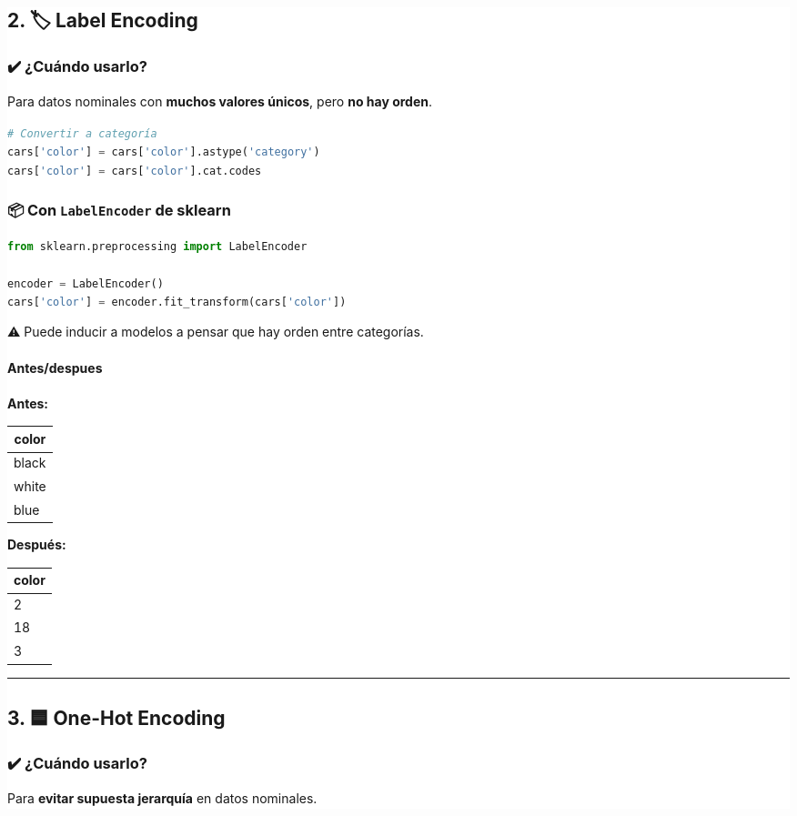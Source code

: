 


## 2. 🏷️ Label Encoding

### ✔️ ¿Cuándo usarlo?
Para datos nominales con **muchos valores únicos**, pero **no hay orden**.

```python
# Convertir a categoría
cars['color'] = cars['color'].astype('category')
cars['color'] = cars['color'].cat.codes
```

### 📦 Con `LabelEncoder` de sklearn

```python
from sklearn.preprocessing import LabelEncoder

encoder = LabelEncoder()
cars['color'] = encoder.fit_transform(cars['color'])
```

⚠️ Puede inducir a modelos a pensar que hay orden entre categorías.

#### Antes/despues
**Antes:**

| color  |
|--------|
| black  |
| white  |
| blue   |

**Después:**

| color  |
|--------|
| 2      |
| 18     |
| 3      |

---



## 3. 🟦 One-Hot Encoding

### ✔️ ¿Cuándo usarlo?
Para **evitar supuesta jerarquía** en datos nominales.
